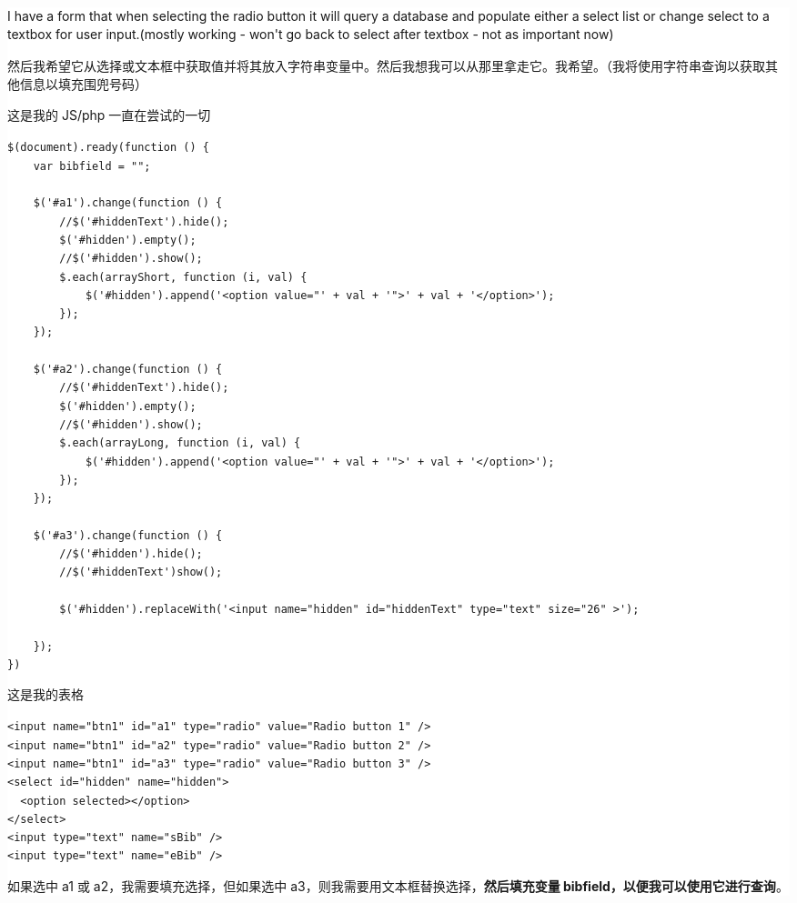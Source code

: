 I have a form that when selecting the radio button it will query a database and populate either a select list or change select to a textbox for user input.(mostly working - won't go back to select after textbox - not as important now)

然后我希望它从选择或文本框中获取值并将其放入字符串变量中。然后我想我可以从那里拿走它。我希望。（我将使用字符串查询以获取其他信息以填充围兜号码）

这是我的 JS/php 一直在尝试的一切

```
$(document).ready(function () {
    var bibfield = "";

    $('#a1').change(function () {
        //$('#hiddenText').hide();  
        $('#hidden').empty();
        //$('#hidden').show();
        $.each(arrayShort, function (i, val) {
            $('#hidden').append('<option value="' + val + '">' + val + '</option>');
        });
    });

    $('#a2').change(function () {
        //$('#hiddenText').hide();
        $('#hidden').empty();
        //$('#hidden').show();
        $.each(arrayLong, function (i, val) {
            $('#hidden').append('<option value="' + val + '">' + val + '</option>');
        });
    });

    $('#a3').change(function () {
        //$('#hidden').hide();
        //$('#hiddenText')show();

        $('#hidden').replaceWith('<input name="hidden" id="hiddenText" type="text" size="26" >');

    });
}) 
```

这是我的表格

```
<input name="btn1" id="a1" type="radio" value="Radio button 1" />
<input name="btn1" id="a2" type="radio" value="Radio button 2" />
<input name="btn1" id="a3" type="radio" value="Radio button 3" />
<select id="hidden" name="hidden">
  <option selected></option>
</select>
<input type="text" name="sBib" />
<input type="text" name="eBib" /> 
```

如果选中 a1 或 a2，我需要填充选择，但如果选中 a3，则我需要用文本框替换选择，**然后填充变量 bibfield，以便我可以使用它进行查询**。
